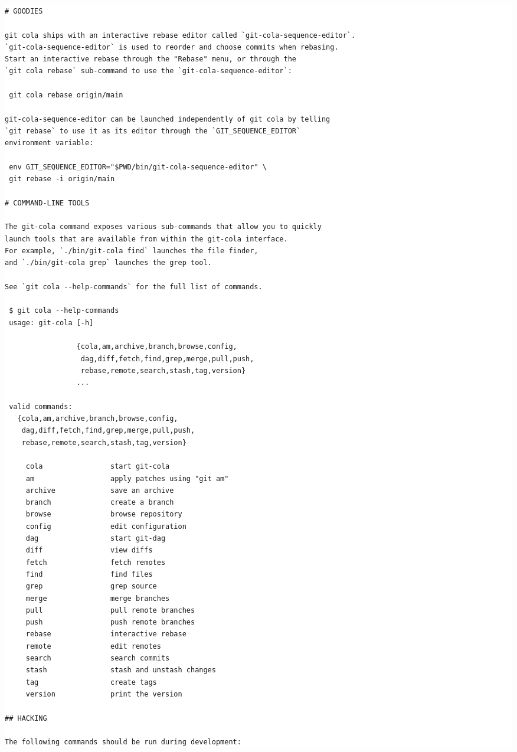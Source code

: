    ```
# GOODIES

git cola ships with an interactive rebase editor called `git-cola-sequence-editor`.
`git-cola-sequence-editor` is used to reorder and choose commits when rebasing.
Start an interactive rebase through the "Rebase" menu, or through the
`git cola rebase` sub-command to use the `git-cola-sequence-editor`:

    git cola rebase origin/main

git-cola-sequence-editor can be launched independently of git cola by telling
`git rebase` to use it as its editor through the `GIT_SEQUENCE_EDITOR`
environment variable:

    env GIT_SEQUENCE_EDITOR="$PWD/bin/git-cola-sequence-editor" \
    git rebase -i origin/main

# COMMAND-LINE TOOLS

The git-cola command exposes various sub-commands that allow you to quickly
launch tools that are available from within the git-cola interface.
For example, `./bin/git-cola find` launches the file finder,
and `./bin/git-cola grep` launches the grep tool.

See `git cola --help-commands` for the full list of commands.

    $ git cola --help-commands
    usage: git-cola [-h]
    
                    {cola,am,archive,branch,browse,config,
                     dag,diff,fetch,find,grep,merge,pull,push,
                     rebase,remote,search,stash,tag,version}
                    ...
    
    valid commands:
      {cola,am,archive,branch,browse,config,
       dag,diff,fetch,find,grep,merge,pull,push,
       rebase,remote,search,stash,tag,version}

        cola                start git-cola
        am                  apply patches using "git am"
        archive             save an archive
        branch              create a branch
        browse              browse repository
        config              edit configuration
        dag                 start git-dag
        diff                view diffs
        fetch               fetch remotes
        find                find files
        grep                grep source
        merge               merge branches
        pull                pull remote branches
        push                push remote branches
        rebase              interactive rebase
        remote              edit remotes
        search              search commits
        stash               stash and unstash changes
        tag                 create tags
        version             print the version

## HACKING

The following commands should be run during development:

   ```